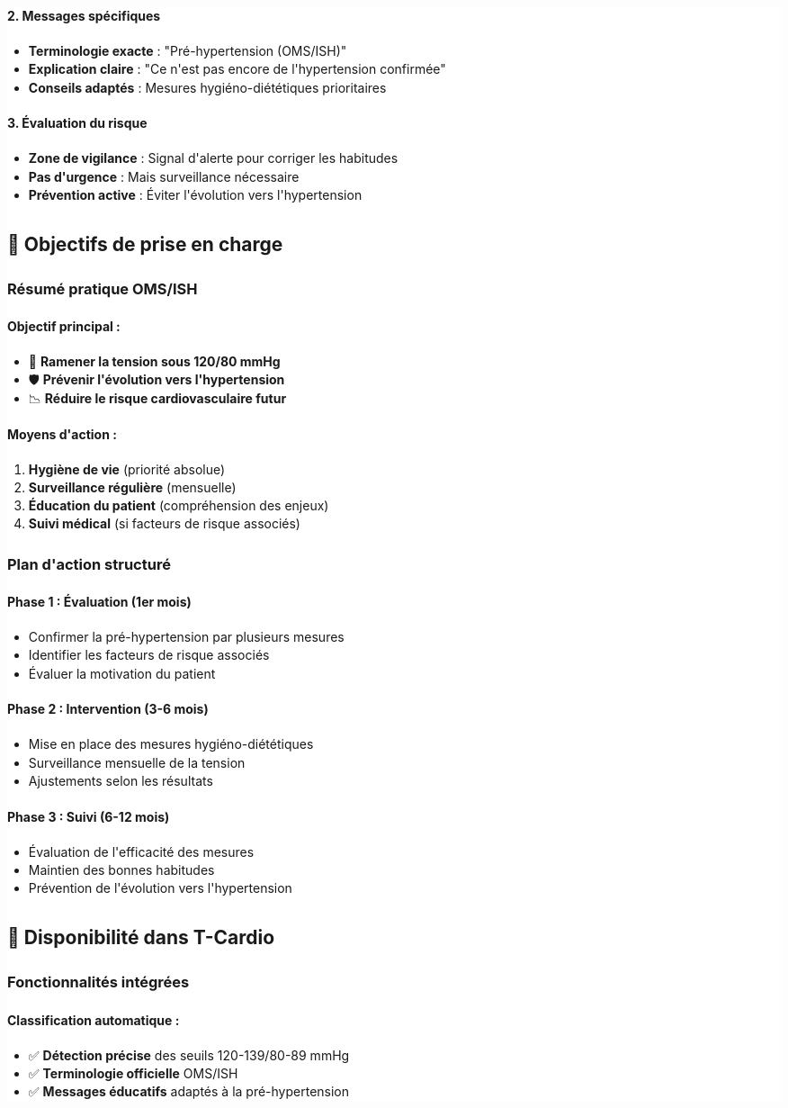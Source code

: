 #### 2. **Messages spécifiques**
- **Terminologie exacte** : "Pré-hypertension (OMS/ISH)"
- **Explication claire** : "Ce n'est pas encore de l'hypertension confirmée"
- **Conseils adaptés** : Mesures hygiéno-diététiques prioritaires

#### 3. **Évaluation du risque**
- **Zone de vigilance** : Signal d'alerte pour corriger les habitudes
- **Pas d'urgence** : Mais surveillance nécessaire
- **Prévention active** : Éviter l'évolution vers l'hypertension

## 🎯 Objectifs de prise en charge

### Résumé pratique OMS/ISH

#### **Objectif principal :**
- 🎯 **Ramener la tension sous 120/80 mmHg**
- 🛡️ **Prévenir l'évolution vers l'hypertension**
- 📉 **Réduire le risque cardiovasculaire futur**

#### **Moyens d'action :**
1. **Hygiène de vie** (priorité absolue)
2. **Surveillance régulière** (mensuelle)
3. **Éducation du patient** (compréhension des enjeux)
4. **Suivi médical** (si facteurs de risque associés)

### Plan d'action structuré

#### **Phase 1 : Évaluation (1er mois)**
- Confirmer la pré-hypertension par plusieurs mesures
- Identifier les facteurs de risque associés
- Évaluer la motivation du patient

#### **Phase 2 : Intervention (3-6 mois)**
- Mise en place des mesures hygiéno-diététiques
- Surveillance mensuelle de la tension
- Ajustements selon les résultats

#### **Phase 3 : Suivi (6-12 mois)**
- Évaluation de l'efficacité des mesures
- Maintien des bonnes habitudes
- Prévention de l'évolution vers l'hypertension

## 🚀 Disponibilité dans T-Cardio

### Fonctionnalités intégrées

#### **Classification automatique :**
- ✅ **Détection précise** des seuils 120-139/80-89 mmHg
- ✅ **Terminologie officielle** OMS/ISH
- ✅ **Messages éducatifs** adaptés à la pré-hypertension
